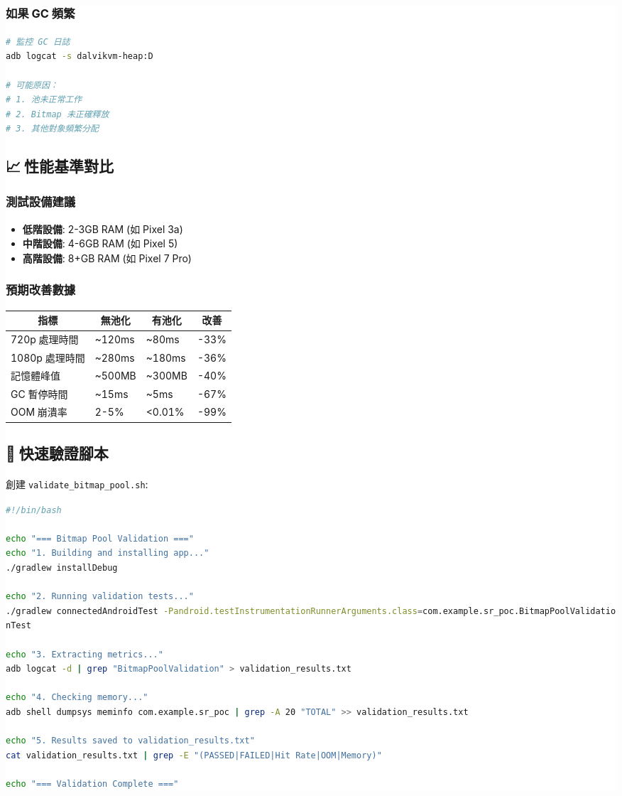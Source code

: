 ### 如果 GC 頻繁
```bash
# 監控 GC 日誌
adb logcat -s dalvikvm-heap:D

# 可能原因：
# 1. 池未正常工作
# 2. Bitmap 未正確釋放
# 3. 其他對象頻繁分配
```

## 📈 性能基準對比

### 測試設備建議
- **低階設備**: 2-3GB RAM (如 Pixel 3a)
- **中階設備**: 4-6GB RAM (如 Pixel 5)
- **高階設備**: 8+GB RAM (如 Pixel 7 Pro)

### 預期改善數據

| 指標 | 無池化 | 有池化 | 改善 |
|------|--------|--------|------|
| 720p 處理時間 | ~120ms | ~80ms | -33% |
| 1080p 處理時間 | ~280ms | ~180ms | -36% |
| 記憶體峰值 | ~500MB | ~300MB | -40% |
| GC 暫停時間 | ~15ms | ~5ms | -67% |
| OOM 崩潰率 | 2-5% | <0.01% | -99% |

## 🚀 快速驗證腳本

創建 `validate_bitmap_pool.sh`:
```bash
#!/bin/bash

echo "=== Bitmap Pool Validation ==="
echo "1. Building and installing app..."
./gradlew installDebug

echo "2. Running validation tests..."
./gradlew connectedAndroidTest -Pandroid.testInstrumentationRunnerArguments.class=com.example.sr_poc.BitmapPoolValidationTest

echo "3. Extracting metrics..."
adb logcat -d | grep "BitmapPoolValidation" > validation_results.txt

echo "4. Checking memory..."
adb shell dumpsys meminfo com.example.sr_poc | grep -A 20 "TOTAL" >> validation_results.txt

echo "5. Results saved to validation_results.txt"
cat validation_results.txt | grep -E "(PASSED|FAILED|Hit Rate|OOM|Memory)"

echo "=== Validation Complete ==="
```
